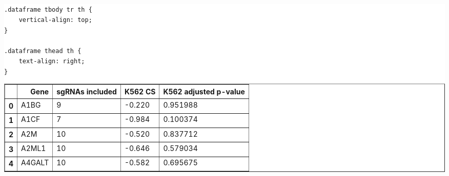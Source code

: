     .dataframe tbody tr th {
        vertical-align: top;
    }

    .dataframe thead th {
        text-align: right;
    }
</style>
<table border="1" class="dataframe">
  <thead>
    <tr style="text-align: right;">
      <th></th>
      <th>Gene</th>
      <th>sgRNAs included</th>
      <th>K562 CS</th>
      <th>K562 adjusted p-value</th>
    </tr>
  </thead>
  <tbody>
    <tr>
      <th>0</th>
      <td>A1BG</td>
      <td>9</td>
      <td>-0.220</td>
      <td>0.951988</td>
    </tr>
    <tr>
      <th>1</th>
      <td>A1CF</td>
      <td>7</td>
      <td>-0.984</td>
      <td>0.100374</td>
    </tr>
    <tr>
      <th>2</th>
      <td>A2M</td>
      <td>10</td>
      <td>-0.520</td>
      <td>0.837712</td>
    </tr>
    <tr>
      <th>3</th>
      <td>A2ML1</td>
      <td>10</td>
      <td>-0.646</td>
      <td>0.579034</td>
    </tr>
    <tr>
      <th>4</th>
      <td>A4GALT</td>
      <td>10</td>
      <td>-0.582</td>
      <td>0.695675</td>
    </tr>
  </tbody>
</table>
</div>
